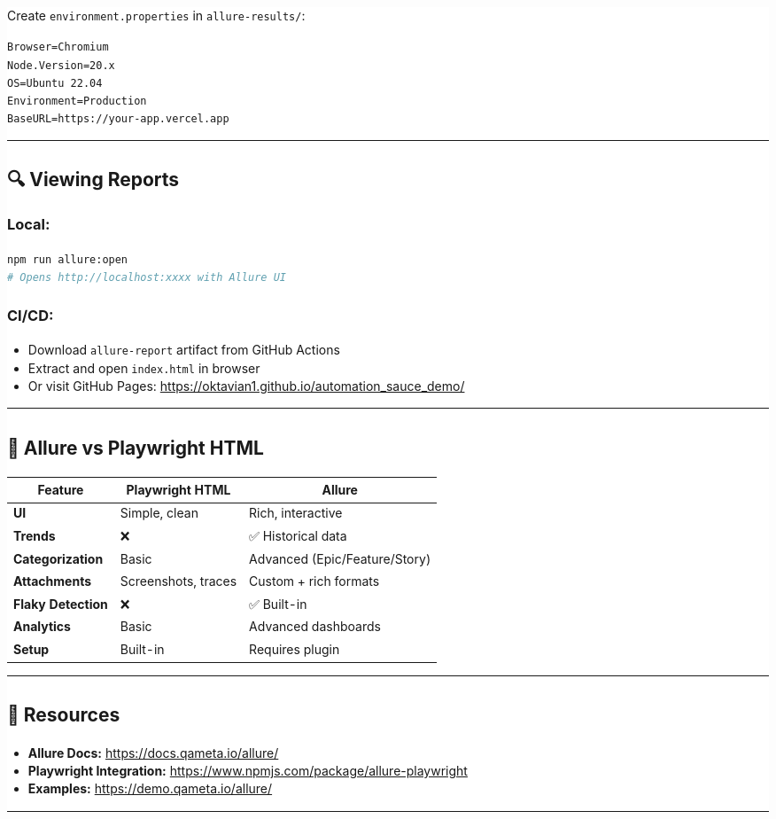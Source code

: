 Create `environment.properties` in `allure-results/`:

```properties
Browser=Chromium
Node.Version=20.x
OS=Ubuntu 22.04
Environment=Production
BaseURL=https://your-app.vercel.app
```

---

## 🔍 Viewing Reports

### **Local:**
```bash
npm run allure:open
# Opens http://localhost:xxxx with Allure UI
```

### **CI/CD:**
- Download `allure-report` artifact from GitHub Actions
- Extract and open `index.html` in browser
- Or visit GitHub Pages: https://oktavian1.github.io/automation_sauce_demo/

---

## 🚦 Allure vs Playwright HTML

| Feature | Playwright HTML | Allure |
|---------|----------------|--------|
| **UI** | Simple, clean | Rich, interactive |
| **Trends** | ❌ | ✅ Historical data |
| **Categorization** | Basic | Advanced (Epic/Feature/Story) |
| **Attachments** | Screenshots, traces | Custom + rich formats |
| **Flaky Detection** | ❌ | ✅ Built-in |
| **Analytics** | Basic | Advanced dashboards |
| **Setup** | Built-in | Requires plugin |

---

## 📖 Resources

- **Allure Docs:** https://docs.qameta.io/allure/
- **Playwright Integration:** https://www.npmjs.com/package/allure-playwright
- **Examples:** https://demo.qameta.io/allure/

---